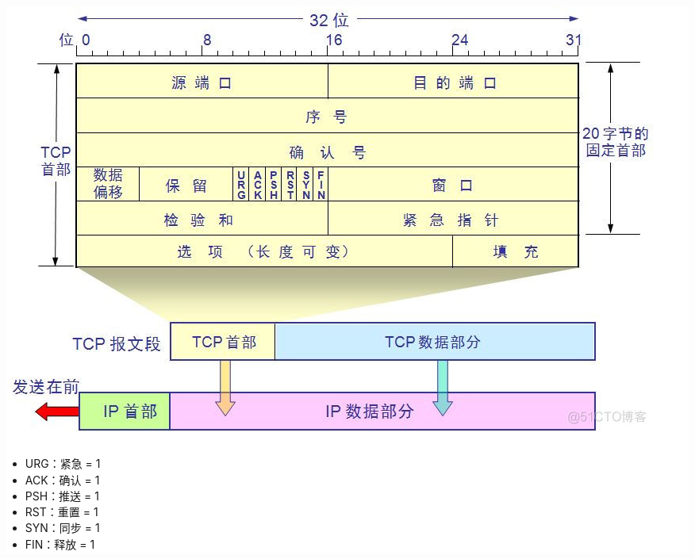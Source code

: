 ![image-20220604102806178](..\Picture\计算机网络\TCP数据包格式.png)

* URG：紧急 = 1
* ACK：确认 = 1
* PSH：推送 = 1
* RST：重置 = 1
* SYN：同步 = 1
* FIN：释放 = 1

